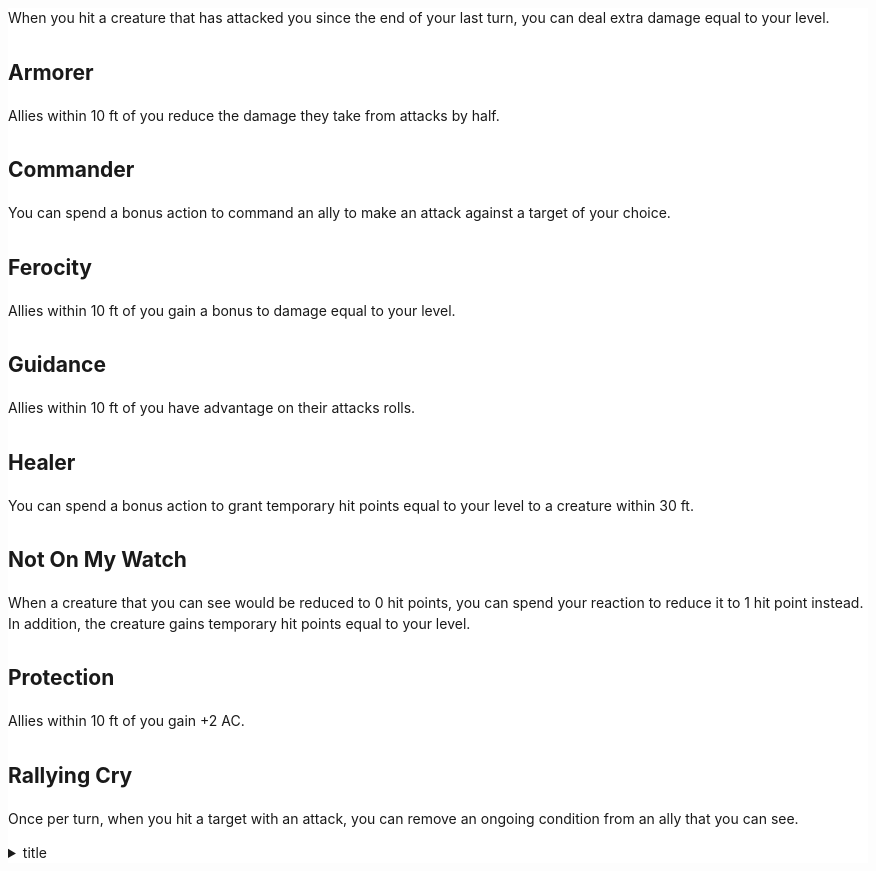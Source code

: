 When you hit a creature that has attacked you since the end of your last turn, you can deal extra damage equal to your level.
## Armorer
Allies within 10 ft of you reduce the damage they take from attacks by half.
## Commander
You can spend a bonus action to command an ally to make an attack against a target of your choice.
## Ferocity
Allies within 10 ft of you gain a bonus to damage equal to your level.
## Guidance
Allies within 10 ft of you have advantage on their attacks rolls.
## Healer
You can spend a bonus action to grant temporary hit points equal to your level to a creature within 30 ft.
## Not On My Watch
When a creature that you can see would be reduced to 0 hit points, you can spend your reaction to reduce it to 1 hit point instead. In addition, the creature gains temporary hit points equal to your level.
## Protection
Allies within 10 ft of you gain +2 AC.
## Rallying Cry
Once per turn, when you hit a target with an attack, you can remove an ongoing condition from an ally that you can see.

<details><summary>title</summary></details>